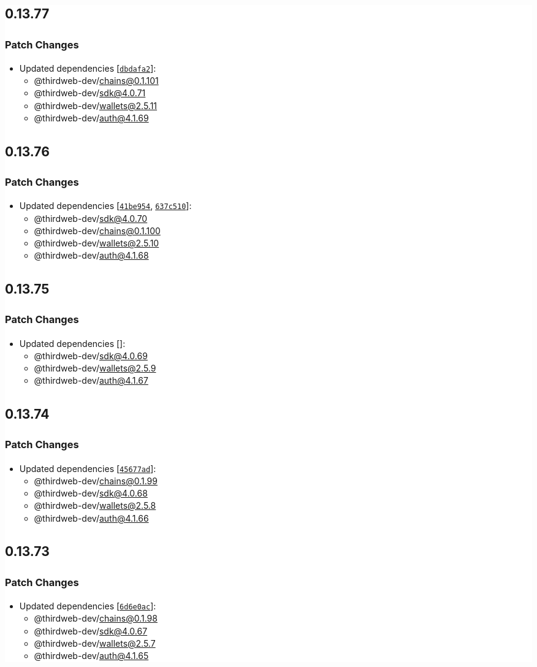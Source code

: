 ## 0.13.77

### Patch Changes

- Updated dependencies [[`dbdafa2`](https://github.com/thirdweb-dev/js/commit/dbdafa2b01148b13d05fd75803926d9d37396668)]:
  - @thirdweb-dev/chains@0.1.101
  - @thirdweb-dev/sdk@4.0.71
  - @thirdweb-dev/wallets@2.5.11
  - @thirdweb-dev/auth@4.1.69

## 0.13.76

### Patch Changes

- Updated dependencies [[`41be954`](https://github.com/thirdweb-dev/js/commit/41be954bd0a92d49767d62a6fa02f1ee0effb469), [`637c510`](https://github.com/thirdweb-dev/js/commit/637c510f59c2504bd29cedbdf4bda694719681dc)]:
  - @thirdweb-dev/sdk@4.0.70
  - @thirdweb-dev/chains@0.1.100
  - @thirdweb-dev/wallets@2.5.10
  - @thirdweb-dev/auth@4.1.68

## 0.13.75

### Patch Changes

- Updated dependencies []:
  - @thirdweb-dev/sdk@4.0.69
  - @thirdweb-dev/wallets@2.5.9
  - @thirdweb-dev/auth@4.1.67

## 0.13.74

### Patch Changes

- Updated dependencies [[`45677ad`](https://github.com/thirdweb-dev/js/commit/45677ad62012c63e3443f2e236311eb9a2bad094)]:
  - @thirdweb-dev/chains@0.1.99
  - @thirdweb-dev/sdk@4.0.68
  - @thirdweb-dev/wallets@2.5.8
  - @thirdweb-dev/auth@4.1.66

## 0.13.73

### Patch Changes

- Updated dependencies [[`6d6e0ac`](https://github.com/thirdweb-dev/js/commit/6d6e0ac69453d5a448ab771084976928313662ab)]:
  - @thirdweb-dev/chains@0.1.98
  - @thirdweb-dev/sdk@4.0.67
  - @thirdweb-dev/wallets@2.5.7
  - @thirdweb-dev/auth@4.1.65
